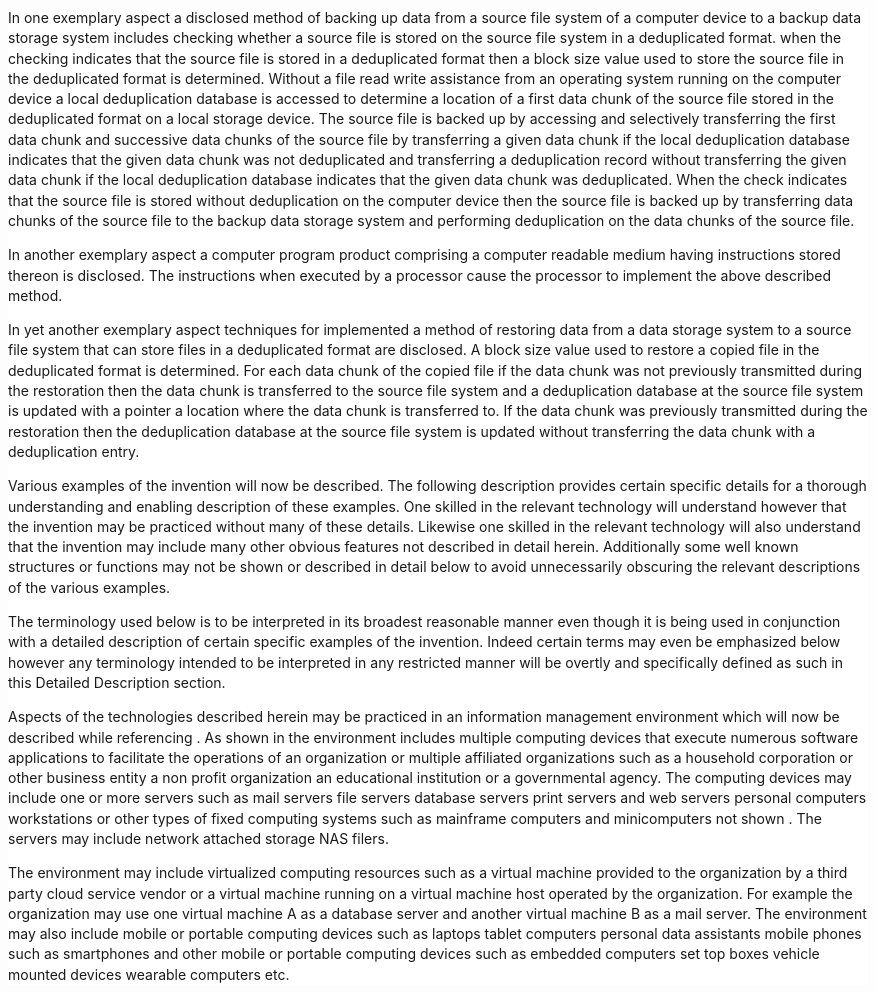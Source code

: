 In one exemplary aspect a disclosed method of backing up data from a source file system of a computer device to a backup data storage system includes checking whether a source file is stored on the source file system in a deduplicated format. when the checking indicates that the source file is stored in a deduplicated format then a block size value used to store the source file in the deduplicated format is determined. Without a file read write assistance from an operating system running on the computer device a local deduplication database is accessed to determine a location of a first data chunk of the source file stored in the deduplicated format on a local storage device. The source file is backed up by accessing and selectively transferring the first data chunk and successive data chunks of the source file by transferring a given data chunk if the local deduplication database indicates that the given data chunk was not deduplicated and transferring a deduplication record without transferring the given data chunk if the local deduplication database indicates that the given data chunk was deduplicated. When the check indicates that the source file is stored without deduplication on the computer device then the source file is backed up by transferring data chunks of the source file to the backup data storage system and performing deduplication on the data chunks of the source file.

In another exemplary aspect a computer program product comprising a computer readable medium having instructions stored thereon is disclosed. The instructions when executed by a processor cause the processor to implement the above described method.

In yet another exemplary aspect techniques for implemented a method of restoring data from a data storage system to a source file system that can store files in a deduplicated format are disclosed. A block size value used to restore a copied file in the deduplicated format is determined. For each data chunk of the copied file if the data chunk was not previously transmitted during the restoration then the data chunk is transferred to the source file system and a deduplication database at the source file system is updated with a pointer a location where the data chunk is transferred to. If the data chunk was previously transmitted during the restoration then the deduplication database at the source file system is updated without transferring the data chunk with a deduplication entry.

Various examples of the invention will now be described. The following description provides certain specific details for a thorough understanding and enabling description of these examples. One skilled in the relevant technology will understand however that the invention may be practiced without many of these details. Likewise one skilled in the relevant technology will also understand that the invention may include many other obvious features not described in detail herein. Additionally some well known structures or functions may not be shown or described in detail below to avoid unnecessarily obscuring the relevant descriptions of the various examples.

The terminology used below is to be interpreted in its broadest reasonable manner even though it is being used in conjunction with a detailed description of certain specific examples of the invention. Indeed certain terms may even be emphasized below however any terminology intended to be interpreted in any restricted manner will be overtly and specifically defined as such in this Detailed Description section.

Aspects of the technologies described herein may be practiced in an information management environment which will now be described while referencing . As shown in the environment includes multiple computing devices that execute numerous software applications to facilitate the operations of an organization or multiple affiliated organizations such as a household corporation or other business entity a non profit organization an educational institution or a governmental agency. The computing devices may include one or more servers such as mail servers file servers database servers print servers and web servers personal computers workstations or other types of fixed computing systems such as mainframe computers and minicomputers not shown . The servers may include network attached storage NAS filers.

The environment may include virtualized computing resources such as a virtual machine provided to the organization by a third party cloud service vendor or a virtual machine running on a virtual machine host operated by the organization. For example the organization may use one virtual machine A as a database server and another virtual machine B as a mail server. The environment may also include mobile or portable computing devices such as laptops tablet computers personal data assistants mobile phones such as smartphones and other mobile or portable computing devices such as embedded computers set top boxes vehicle mounted devices wearable computers etc.
